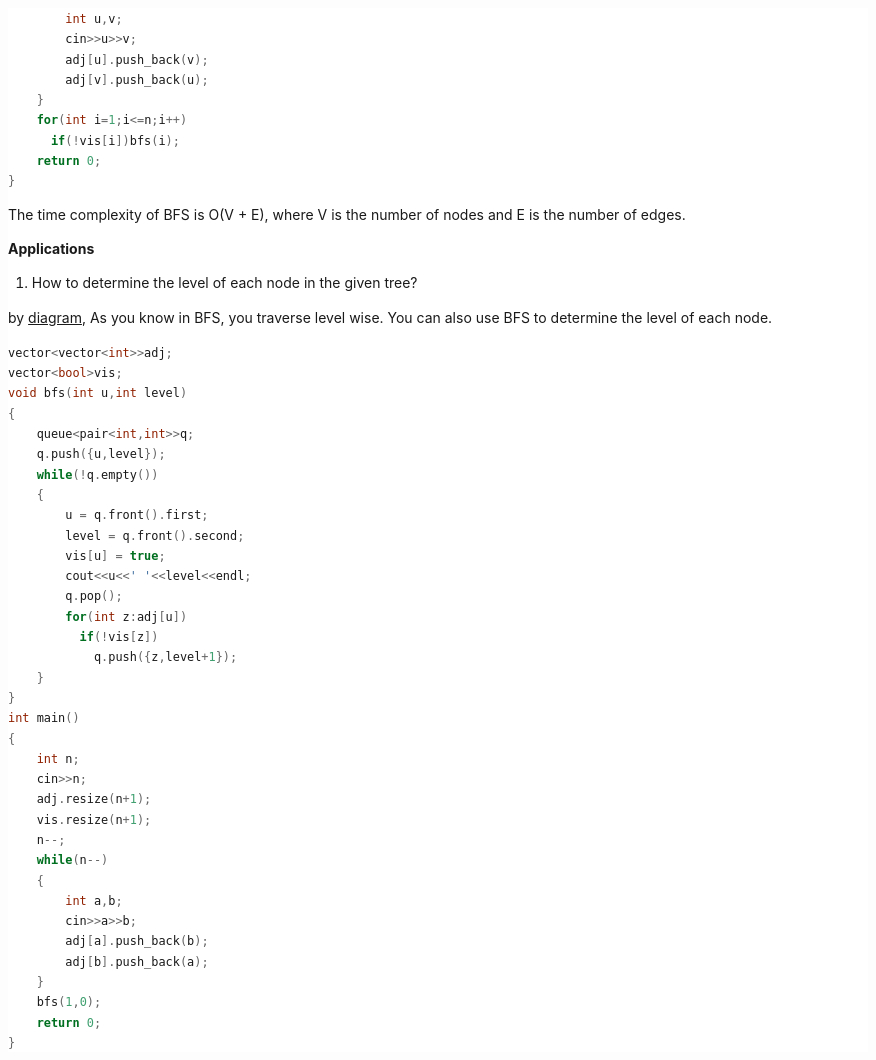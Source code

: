 ```cpp
        int u,v;
        cin>>u>>v;
        adj[u].push_back(v);
        adj[v].push_back(u);
    }
    for(int i=1;i<=n;i++)
      if(!vis[i])bfs(i);
    return 0;
}
```
The time complexity of BFS is O(V + E), where V is the number of nodes and E is the number of edges.

**Applications**

1. How to determine the level of each node in the given tree?

by [diagram](https://github.com/Khaled-Mahmmoud/MyCompetitiveProgramming/blob/master/img/Graph/level%20of%20node.jpg), As you know in BFS, you traverse level wise. You can also use BFS to determine the level of each node.

```cpp
vector<vector<int>>adj;
vector<bool>vis;
void bfs(int u,int level)
{
    queue<pair<int,int>>q;
    q.push({u,level});
    while(!q.empty())
    {
        u = q.front().first;
        level = q.front().second;
        vis[u] = true;
        cout<<u<<' '<<level<<endl;
        q.pop();
        for(int z:adj[u])
          if(!vis[z])
            q.push({z,level+1});
    }
}
int main()
{
    int n;
    cin>>n;
    adj.resize(n+1);
    vis.resize(n+1);
    n--;
    while(n--)
    {
        int a,b;
        cin>>a>>b;
        adj[a].push_back(b);
        adj[b].push_back(a);
    }
    bfs(1,0);
    return 0;
}
```
